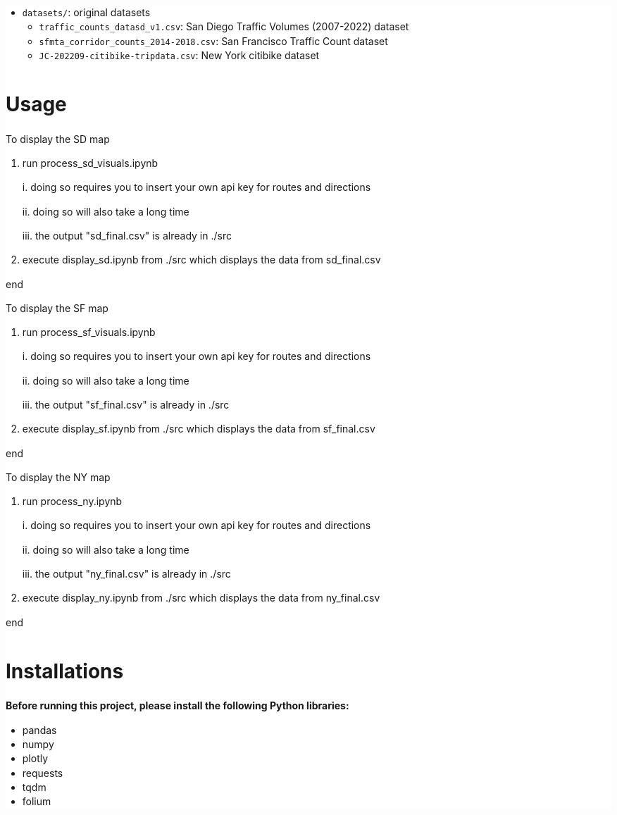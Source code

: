 

- `datasets/`: original datasets
    - `traffic_counts_datasd_v1.csv`: San Diego Traffic Volumes (2007-2022) dataset
    - `sfmta_corridor_counts_2014-2018.csv`: San Francisco Traffic Count dataset
    - `JC-202209-citibike-tripdata.csv`: New York citibike dataset



# Usage
To display the SD map

1. run process_sd_visuals.ipynb

    i. doing so requires you to insert your own api key for routes and directions
    
    ii. doing so will also take a long time

    iii. the output "sd_final.csv" is already in ./src

2. execute display_sd.ipynb from ./src which displays the data from sd_final.csv

end

To display the SF map

1. run process_sf_visuals.ipynb
        
    i. doing so requires you to insert your own api key for routes and directions
    
    ii. doing so will also take a long time

    iii. the output "sf_final.csv" is already in ./src

2. execute display_sf.ipynb from ./src which displays the data from sf_final.csv

end

To display the NY map

1. run process_ny.ipynb
        
    i. doing so requires you to insert your own api key for routes and directions
    
    ii. doing so will also take a long time

    iii. the output "ny_final.csv" is already in ./src
    
2. execute display_ny.ipynb from ./src which displays the data from ny_final.csv

end

# Installations

**Before running this project, please install the following Python libraries:**

- pandas
- numpy
- plotly
- requests
- tqdm
- folium
